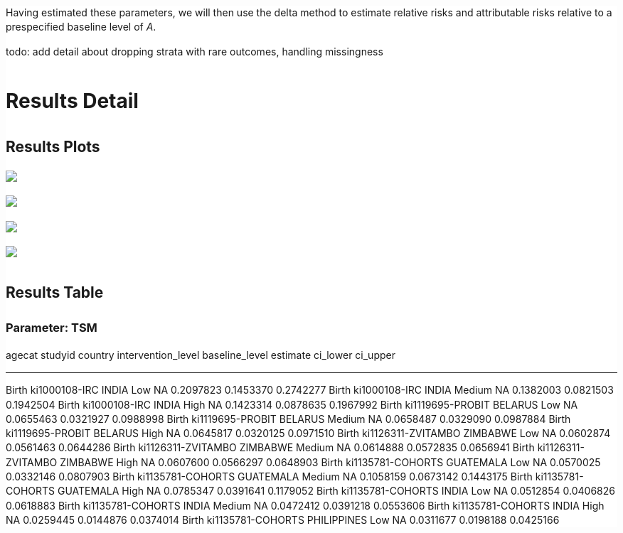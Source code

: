 Having estimated these parameters, we will then use the delta method to estimate relative risks and attributable risks relative to a prespecified baseline level of $A$.

todo: add detail about dropping strata with rare outcomes, handling missingness







# Results Detail

## Results Plots
![](/tmp/e2a2048a-bacc-4048-83b0-0c397da68749/REPORT_files/figure-html/plot_tsm-1.png)

![](/tmp/e2a2048a-bacc-4048-83b0-0c397da68749/REPORT_files/figure-html/plot_rr-1.png)



![](/tmp/e2a2048a-bacc-4048-83b0-0c397da68749/REPORT_files/figure-html/plot_paf-1.png)

![](/tmp/e2a2048a-bacc-4048-83b0-0c397da68749/REPORT_files/figure-html/plot_par-1.png)

## Results Table

### Parameter: TSM


agecat      studyid              country       intervention_level   baseline_level     estimate    ci_lower    ci_upper
----------  -------------------  ------------  -------------------  ---------------  ----------  ----------  ----------
Birth       ki1000108-IRC        INDIA         Low                  NA                0.2097823   0.1453370   0.2742277
Birth       ki1000108-IRC        INDIA         Medium               NA                0.1382003   0.0821503   0.1942504
Birth       ki1000108-IRC        INDIA         High                 NA                0.1423314   0.0878635   0.1967992
Birth       ki1119695-PROBIT     BELARUS       Low                  NA                0.0655463   0.0321927   0.0988998
Birth       ki1119695-PROBIT     BELARUS       Medium               NA                0.0658487   0.0329090   0.0987884
Birth       ki1119695-PROBIT     BELARUS       High                 NA                0.0645817   0.0320125   0.0971510
Birth       ki1126311-ZVITAMBO   ZIMBABWE      Low                  NA                0.0602874   0.0561463   0.0644286
Birth       ki1126311-ZVITAMBO   ZIMBABWE      Medium               NA                0.0614888   0.0572835   0.0656941
Birth       ki1126311-ZVITAMBO   ZIMBABWE      High                 NA                0.0607600   0.0566297   0.0648903
Birth       ki1135781-COHORTS    GUATEMALA     Low                  NA                0.0570025   0.0332146   0.0807903
Birth       ki1135781-COHORTS    GUATEMALA     Medium               NA                0.1058159   0.0673142   0.1443175
Birth       ki1135781-COHORTS    GUATEMALA     High                 NA                0.0785347   0.0391641   0.1179052
Birth       ki1135781-COHORTS    INDIA         Low                  NA                0.0512854   0.0406826   0.0618883
Birth       ki1135781-COHORTS    INDIA         Medium               NA                0.0472412   0.0391218   0.0553606
Birth       ki1135781-COHORTS    INDIA         High                 NA                0.0259445   0.0144876   0.0374014
Birth       ki1135781-COHORTS    PHILIPPINES   Low                  NA                0.0311677   0.0198188   0.0425166